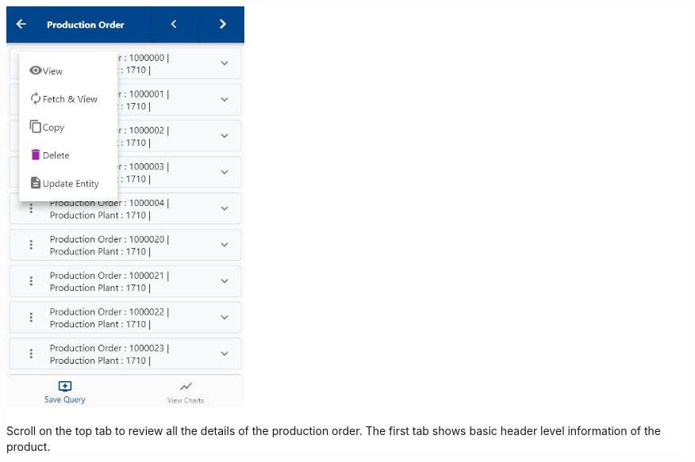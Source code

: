 <img src="/images/ScreenShots/document/sap/production_order/rikdata_sap_production_order_04.JPG" width="300"/>

Scroll on the top tab to review all the details of the production order. The first tab shows basic header level information of the product.
